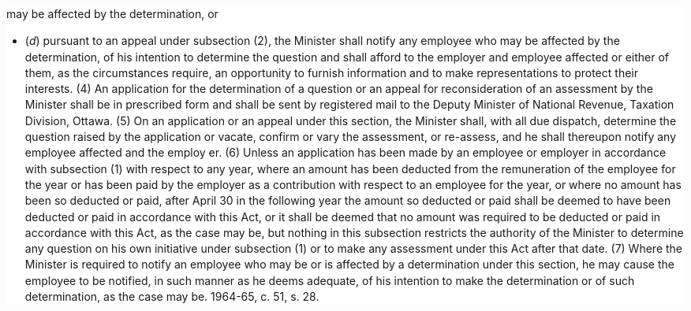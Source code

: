 may be affected by the determination, or
  * (_d_) pursuant to an appeal under subsection
(2), the Minister shall notify any employee
who may be affected by the determination,
of his intention to determine the question
and shall afford to the employer and employee
affected or either of them, as the circumstances
require, an opportunity to furnish information
and to make representations to protect their
interests.
(4) An application for the determination of
a question or an appeal for reconsideration of
an assessment by the Minister shall be in
prescribed form and shall be sent by registered
mail to the Deputy Minister of National
Revenue, Taxation Division, Ottawa.
(5) On an application or an appeal under
this section, the Minister shall, with all due
dispatch, determine the question raised by
the application or vacate, confirm or vary the
assessment, or re-assess, and he shall thereupon
notify any employee affected and the employ
er.
(6) Unless an application has been made by
an employee or employer in accordance with
subsection (1) with respect to any year, where
an amount has been deducted from the
remuneration of the employee for the year or
has been paid by the employer as a
contribution with respect to an employee for
the year, or where no amount has been so
deducted or paid, after April 30 in the
following year the amount so deducted or
paid shall be deemed to have been deducted
or paid in accordance with this Act, or it shall
be deemed that no amount was required to be
deducted or paid in accordance with this Act,
as the case may be, but nothing in this
subsection restricts the authority of the
Minister to determine any question on his
own initiative under subsection (1) or to make
any assessment under this Act after that date.
(7) Where the Minister is required to notify
an employee who may be or is affected by a
determination under this section, he may
cause the employee to be notified, in such
manner as he deems adequate, of his intention
to make the determination or of such
determination, as the case may be. 1964-65, c.
51, s. 28.
